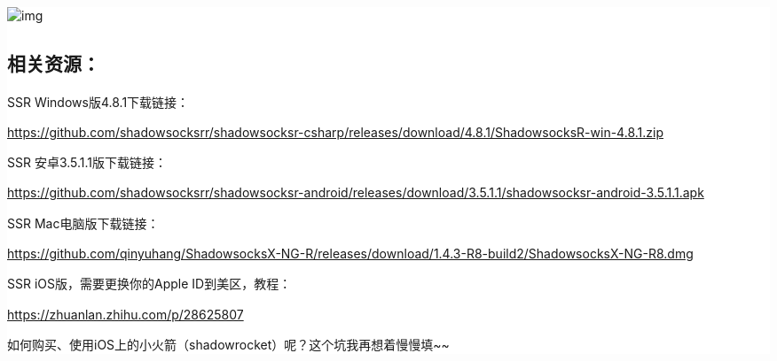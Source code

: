  

 

![img](https://ws4.sinaimg.cn/large/006tNc79gy1fnfyo2avhmj304h058t8s.jpg)

## 相关资源：

 

SSR Windows版4.8.1下载链接：

 

<https://github.com/shadowsocksrr/shadowsocksr-csharp/releases/download/4.8.1/ShadowsocksR-win-4.8.1.zip> 

 

 

SSR 安卓3.5.1.1版下载链接：

 

<https://github.com/shadowsocksrr/shadowsocksr-android/releases/download/3.5.1.1/shadowsocksr-android-3.5.1.1.apk> 

 

SSR Mac电脑版下载链接：

 

<https://github.com/qinyuhang/ShadowsocksX-NG-R/releases/download/1.4.3-R8-build2/ShadowsocksX-NG-R8.dmg> 

 

SSR iOS版，需要更换你的Apple ID到美区，教程：

 

<https://zhuanlan.zhihu.com/p/28625807> 

 

如何购买、使用iOS上的小火箭（shadowrocket）呢？这个坑我再想着慢慢填~~

 

 